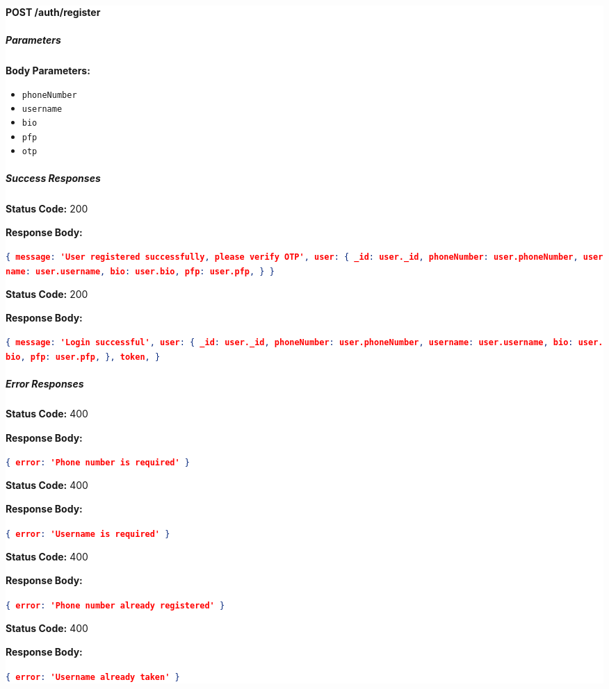 #### POST /auth/register

##### Parameters

**Body Parameters:**

- `phoneNumber`
- `username`
- `bio`
- `pfp`
- `otp`

##### Success Responses

**Status Code:** 200

**Response Body:**
```json
{ message: 'User registered successfully, please verify OTP', user: { _id: user._id, phoneNumber: user.phoneNumber, username: user.username, bio: user.bio, pfp: user.pfp, } }
```

**Status Code:** 200

**Response Body:**
```json
{ message: 'Login successful', user: { _id: user._id, phoneNumber: user.phoneNumber, username: user.username, bio: user.bio, pfp: user.pfp, }, token, }
```

##### Error Responses

**Status Code:** 400

**Response Body:**
```json
{ error: 'Phone number is required' }
```

**Status Code:** 400

**Response Body:**
```json
{ error: 'Username is required' }
```

**Status Code:** 400

**Response Body:**
```json
{ error: 'Phone number already registered' }
```

**Status Code:** 400

**Response Body:**
```json
{ error: 'Username already taken' }
```

